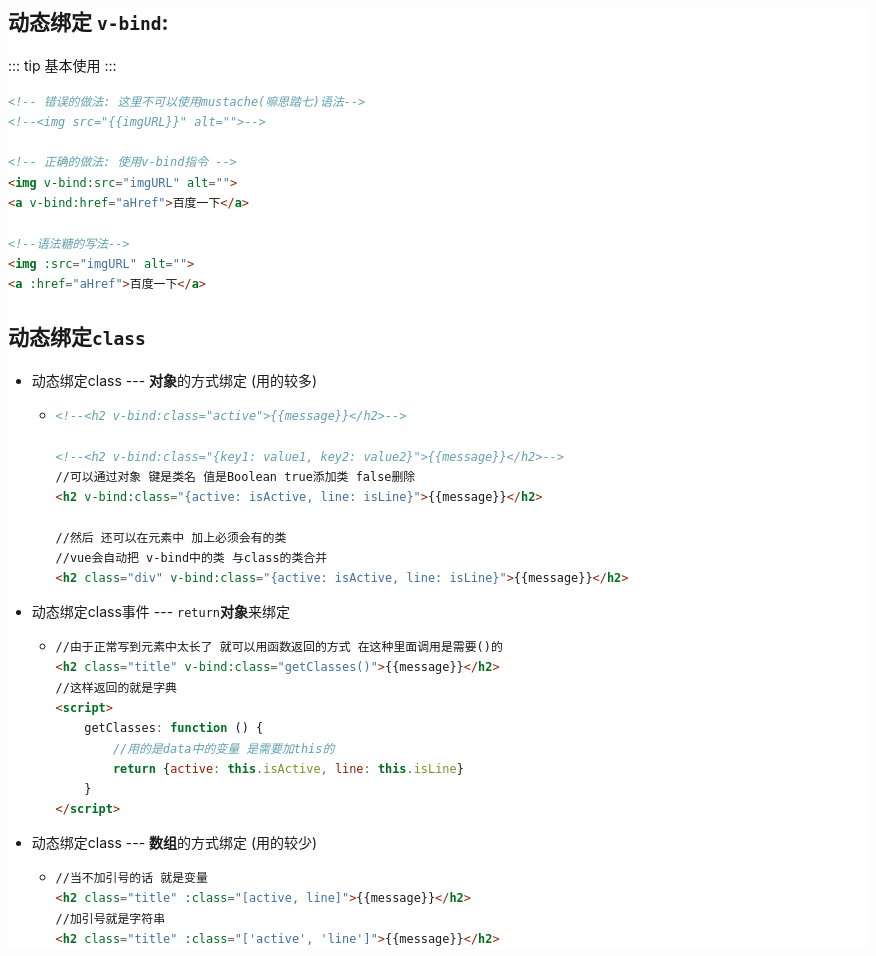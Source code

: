 ## 动态绑定 `v-bind`:

::: tip
基本使用
:::

```html
<!-- 错误的做法: 这里不可以使用mustache(嘛思踏七)语法-->
<!--<img src="{{imgURL}}" alt="">-->

<!-- 正确的做法: 使用v-bind指令 -->
<img v-bind:src="imgURL" alt="">
<a v-bind:href="aHref">百度一下</a>

<!--语法糖的写法-->
<img :src="imgURL" alt="">
<a :href="aHref">百度一下</a>
```

## 动态绑定`class` 

- 动态绑定class --- **对象**的方式绑定 (用的较多)

  - ```html
    <!--<h2 v-bind:class="active">{{message}}</h2>-->
    
    <!--<h2 v-bind:class="{key1: value1, key2: value2}">{{message}}</h2>-->
    //可以通过对象 键是类名 值是Boolean true添加类 false删除
    <h2 v-bind:class="{active: isActive, line: isLine}">{{message}}</h2>
    
    //然后 还可以在元素中 加上必须会有的类
    //vue会自动把 v-bind中的类 与class的类合并
    <h2 class="div" v-bind:class="{active: isActive, line: isLine}">{{message}}</h2>
    ```

- 动态绑定class事件  --- `return`**对象**来绑定

  - ```html
    //由于正常写到元素中太长了 就可以用函数返回的方式 在这种里面调用是需要()的
    <h2 class="title" v-bind:class="getClasses()">{{message}}</h2>
    //这样返回的就是字典
    <script>
        getClasses: function () {
            //用的是data中的变量 是需要加this的
            return {active: this.isActive, line: this.isLine}
        }
    </script>
    ```

- 动态绑定class --- **数组**的方式绑定 (用的较少)

  - ```html
    //当不加引号的话 就是变量
    <h2 class="title" :class="[active, line]">{{message}}</h2>
    //加引号就是字符串
    <h2 class="title" :class="['active', 'line']">{{message}}</h2>
    